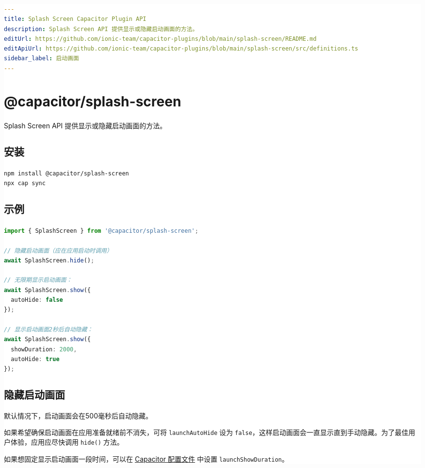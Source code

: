 ```yaml
---
title: Splash Screen Capacitor Plugin API
description: Splash Screen API 提供显示或隐藏启动画面的方法。
editUrl: https://github.com/ionic-team/capacitor-plugins/blob/main/splash-screen/README.md
editApiUrl: https://github.com/ionic-team/capacitor-plugins/blob/main/splash-screen/src/definitions.ts
sidebar_label: 启动画面
---
```


# @capacitor/splash-screen

Splash Screen API 提供显示或隐藏启动画面的方法。

## 安装

```bash
npm install @capacitor/splash-screen
npx cap sync
```

## 示例

```typescript
import { SplashScreen } from '@capacitor/splash-screen';

// 隐藏启动画面（应在应用启动时调用）
await SplashScreen.hide();

// 无限期显示启动画面：
await SplashScreen.show({
  autoHide: false
});

// 显示启动画面2秒后自动隐藏：
await SplashScreen.show({
  showDuration: 2000,
  autoHide: true
});
```

## 隐藏启动画面

默认情况下，启动画面会在500毫秒后自动隐藏。

如果希望确保启动画面在应用准备就绪前不消失，可将 `launchAutoHide` 设为 `false`，这样启动画面会一直显示直到手动隐藏。为了最佳用户体验，应用应尽快调用 `hide()` 方法。

如果想固定显示启动画面一段时间，可以在 [Capacitor 配置文件](https://capacitorjs.com/docs/v3/config) 中设置 `launchShowDuration`。
